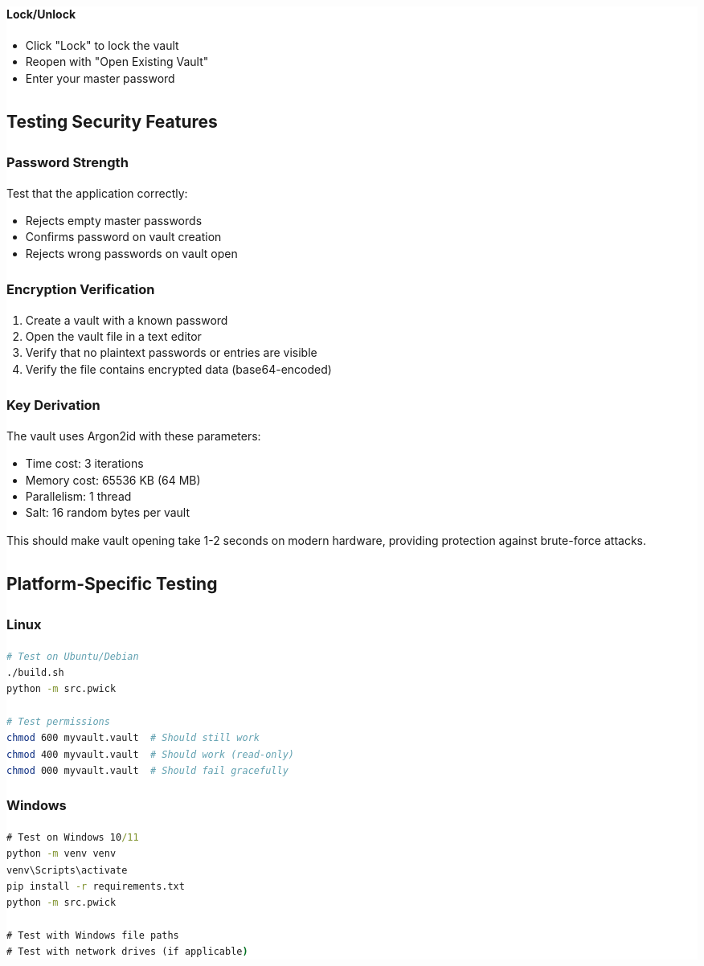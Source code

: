 #### Lock/Unlock
- Click "Lock" to lock the vault
- Reopen with "Open Existing Vault"
- Enter your master password

## Testing Security Features

### Password Strength
Test that the application correctly:
- Rejects empty master passwords
- Confirms password on vault creation
- Rejects wrong passwords on vault open

### Encryption Verification
1. Create a vault with a known password
2. Open the vault file in a text editor
3. Verify that no plaintext passwords or entries are visible
4. Verify the file contains encrypted data (base64-encoded)

### Key Derivation
The vault uses Argon2id with these parameters:
- Time cost: 3 iterations
- Memory cost: 65536 KB (64 MB)
- Parallelism: 1 thread
- Salt: 16 random bytes per vault

This should make vault opening take 1-2 seconds on modern hardware, providing protection against brute-force attacks.

## Platform-Specific Testing

### Linux
```bash
# Test on Ubuntu/Debian
./build.sh
python -m src.pwick

# Test permissions
chmod 600 myvault.vault  # Should still work
chmod 400 myvault.vault  # Should work (read-only)
chmod 000 myvault.vault  # Should fail gracefully
```

### Windows
```cmd
# Test on Windows 10/11
python -m venv venv
venv\Scripts\activate
pip install -r requirements.txt
python -m src.pwick

# Test with Windows file paths
# Test with network drives (if applicable)
```
